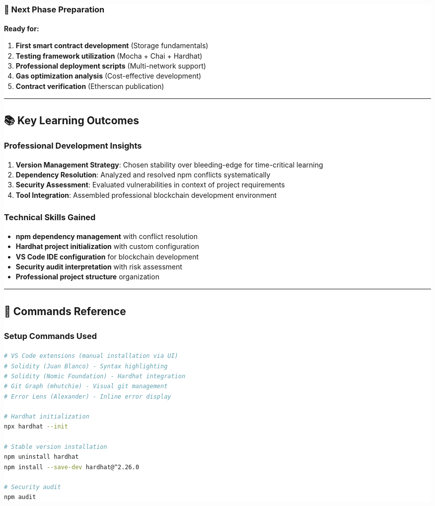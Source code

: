 ### 🚀 Next Phase Preparation

**Ready for:**
1. **First smart contract development** (Storage fundamentals)
2. **Testing framework utilization** (Mocha + Chai + Hardhat)
3. **Professional deployment scripts** (Multi-network support)
4. **Gas optimization analysis** (Cost-effective development)
5. **Contract verification** (Etherscan publication)

---

## 📚 Key Learning Outcomes

### Professional Development Insights

1. **Version Management Strategy**: Chosen stability over bleeding-edge for time-critical learning
2. **Dependency Resolution**: Analyzed and resolved npm conflicts systematically
3. **Security Assessment**: Evaluated vulnerabilities in context of project requirements
4. **Tool Integration**: Assembled professional blockchain development environment

### Technical Skills Gained

- **npm dependency management** with conflict resolution
- **Hardhat project initialization** with custom configuration
- **VS Code IDE configuration** for blockchain development
- **Security audit interpretation** with risk assessment
- **Professional project structure** organization

---

## 🔧 Commands Reference

### Setup Commands Used
```bash
# VS Code extensions (manual installation via UI)
# Solidity (Juan Blanco) - Syntax highlighting
# Solidity (Nomic Foundation) - Hardhat integration  
# Git Graph (mhutchie) - Visual git management
# Error Lens (Alexander) - Inline error display

# Hardhat initialization
npx hardhat --init

# Stable version installation
npm uninstall hardhat
npm install --save-dev hardhat@^2.26.0

# Security audit
npm audit
```
